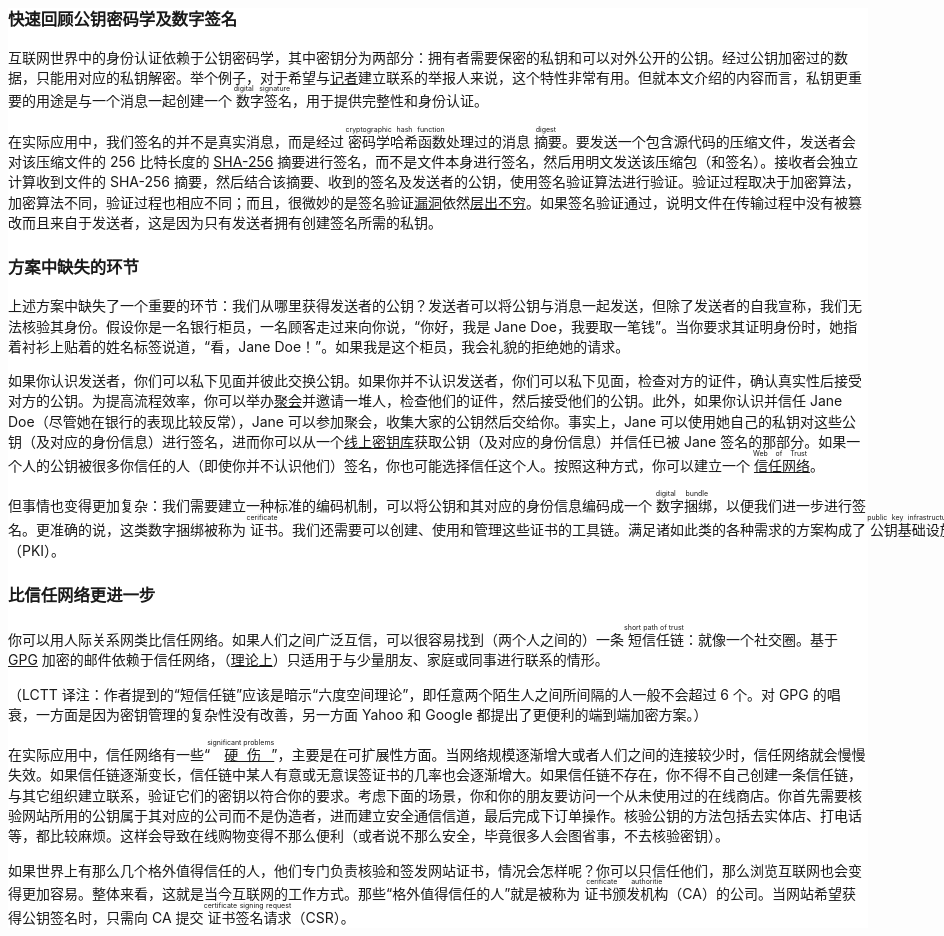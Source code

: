 
### 快速回顾公钥密码学及数字签名


互联网世界中的身份认证依赖于公钥密码学，其中密钥分为两部分：拥有者需要保密的私钥和可以对外公开的公钥。经过公钥加密过的数据，只能用对应的私钥解密。举个例子，对于希望与[记者](https://theintercept.com/2014/10/28/smuggling-snowden-secrets/)建立联系的举报人来说，这个特性非常有用。但就本文介绍的内容而言，私钥更重要的用途是与一个消息一起创建一个<ruby> 数字签名 <rt>  digital signature </rt></ruby>，用于提供完整性和身份认证。


在实际应用中，我们签名的并不是真实消息，而是经过<ruby> 密码学哈希函数 <rt>  cryptographic hash function </rt></ruby>处理过的消息<ruby> 摘要 <rt>  digest </rt></ruby>。要发送一个包含源代码的压缩文件，发送者会对该压缩文件的 256 比特长度的 [SHA-256](https://en.wikipedia.org/wiki/SHA-2) 摘要进行签名，而不是文件本身进行签名，然后用明文发送该压缩包（和签名）。接收者会独立计算收到文件的 SHA-256 摘要，然后结合该摘要、收到的签名及发送者的公钥，使用签名验证算法进行验证。验证过程取决于加密算法，加密算法不同，验证过程也相应不同；而且，很微妙的是签名验证[漏洞](https://www.ietf.org/mail-archive/web/openpgp/current/msg00999.html)依然[层出不穷](https://www.imperialviolet.org/2014/09/26/pkcs1.html)。如果签名验证通过，说明文件在传输过程中没有被篡改而且来自于发送者，这是因为只有发送者拥有创建签名所需的私钥。


### 方案中缺失的环节


上述方案中缺失了一个重要的环节：我们从哪里获得发送者的公钥？发送者可以将公钥与消息一起发送，但除了发送者的自我宣称，我们无法核验其身份。假设你是一名银行柜员，一名顾客走过来向你说，“你好，我是 Jane Doe，我要取一笔钱”。当你要求其证明身份时，她指着衬衫上贴着的姓名标签说道，“看，Jane Doe！”。如果我是这个柜员，我会礼貌的拒绝她的请求。


如果你认识发送者，你们可以私下见面并彼此交换公钥。如果你并不认识发送者，你们可以私下见面，检查对方的证件，确认真实性后接受对方的公钥。为提高流程效率，你可以举办[聚会](https://en.wikipedia.org/wiki/Key_signing_party)并邀请一堆人，检查他们的证件，然后接受他们的公钥。此外，如果你认识并信任 Jane Doe（尽管她在银行的表现比较反常），Jane 可以参加聚会，收集大家的公钥然后交给你。事实上，Jane 可以使用她自己的私钥对这些公钥（及对应的身份信息）进行签名，进而你可以从一个[线上密钥库](https://en.wikipedia.org/wiki/Key_server_(cryptographic))获取公钥（及对应的身份信息）并信任已被 Jane 签名的那部分。如果一个人的公钥被很多你信任的人（即使你并不认识他们）签名，你也可能选择信任这个人。按照这种方式，你可以建立一个<ruby> <a href="https://en.wikipedia.org/wiki/Web_of_trust">  信任网络 </a> <rt>  Web of Trust </rt></ruby>。


但事情也变得更加复杂：我们需要建立一种标准的编码机制，可以将公钥和其对应的身份信息编码成一个<ruby> 数字捆绑 <rt>  digital bundle </rt></ruby>，以便我们进一步进行签名。更准确的说，这类数字捆绑被称为<ruby> 证书 <rt>  cerificate </rt></ruby>。我们还需要可以创建、使用和管理这些证书的工具链。满足诸如此类的各种需求的方案构成了<ruby> 公钥基础设施 <rt>  public key infrastructure </rt></ruby>（PKI）。


### 比信任网络更进一步


你可以用人际关系网类比信任网络。如果人们之间广泛互信，可以很容易找到（两个人之间的）一条<ruby> 短信任链 <rt>  short path of trust </rt></ruby>：就像一个社交圈。基于 [GPG](https://www.gnupg.org/gph/en/manual/x547.html) 加密的邮件依赖于信任网络，（[理论上](https://blog.cryptographyengineering.com/2014/08/13/whats-matter-with-pgp/)）只适用于与少量朋友、家庭或同事进行联系的情形。


（LCTT 译注：作者提到的“短信任链”应该是暗示“六度空间理论”，即任意两个陌生人之间所间隔的人一般不会超过 6 个。对 GPG 的唱衰，一方面是因为密钥管理的复杂性没有改善，另一方面 Yahoo 和 Google 都提出了更便利的端到端加密方案。）


在实际应用中，信任网络有一些“<ruby> <a href="https://lists.torproject.org/pipermail/tor-talk/2013-September/030235.html">  硬伤 </a> <rt>  significant problems </rt></ruby>”，主要是在可扩展性方面。当网络规模逐渐增大或者人们之间的连接较少时，信任网络就会慢慢失效。如果信任链逐渐变长，信任链中某人有意或无意误签证书的几率也会逐渐增大。如果信任链不存在，你不得不自己创建一条信任链，与其它组织建立联系，验证它们的密钥以符合你的要求。考虑下面的场景，你和你的朋友要访问一个从未使用过的在线商店。你首先需要核验网站所用的公钥属于其对应的公司而不是伪造者，进而建立安全通信信道，最后完成下订单操作。核验公钥的方法包括去实体店、打电话等，都比较麻烦。这样会导致在线购物变得不那么便利（或者说不那么安全，毕竟很多人会图省事，不去核验密钥）。


如果世界上有那么几个格外值得信任的人，他们专门负责核验和签发网站证书，情况会怎样呢？你可以只信任他们，那么浏览互联网也会变得更加容易。整体来看，这就是当今互联网的工作方式。那些“格外值得信任的人”就是被称为<ruby> 证书颁发机构 <rt>  cerificate authoritie </rt></ruby>（CA）的公司。当网站希望获得公钥签名时，只需向 CA 提交<ruby> 证书签名请求 <rt>  certificate signing request </rt></ruby>（CSR）。
